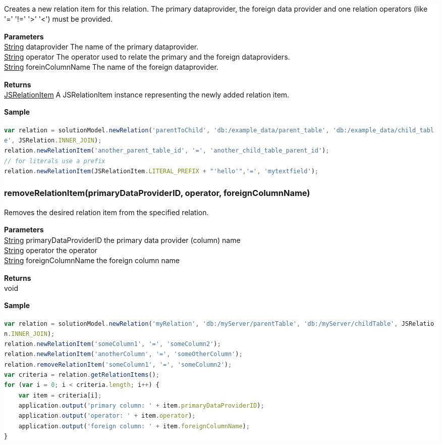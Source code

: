 Creates a new relation item for this relation. The primary dataprovider, the foreign data provider 
and one relation operators (like '=' '!=' '>' '<') must be provided.

**Parameters**\
[String](../JSLib/String.md) dataprovider The name of the primary dataprovider.\
[String](../JSLib/String.md) operator The operator used to relate the primary and the foreign dataproviders.\
[String](../JSLib/String.md) foreinColumnName The name of the foreign dataprovider.

**Returns**\
[JSRelationItem](./JSRelationItem.md) A JSRelationItem instance representing the newly added relation item.


**Sample**

```javascript
var relation = solutionModel.newRelation('parentToChild', 'db:/example_data/parent_table', 'db:/example_data/child_table', JSRelation.INNER_JOIN);
relation.newRelationItem('another_parent_table_id', '=', 'another_child_table_parent_id');
// for literals use a prefix
relation.newRelationItem(JSRelationItem.LITERAL_PREFIX + "'hello'",'=', 'mytextfield');
```
### removeRelationItem(primaryDataProviderID, operator, foreignColumnName)

Removes the desired relation item from the specified relation.

**Parameters**\
[String](../JSLib/String.md) primaryDataProviderID the primary data provider (column) name\
[String](../JSLib/String.md) operator the operator\
[String](../JSLib/String.md) foreignColumnName the foreign column name

**Returns**\
void 


**Sample**

```javascript
var relation = solutionModel.newRelation('myRelation', 'db:/myServer/parentTable', 'db:/myServer/childTable', JSRelation.INNER_JOIN);
relation.newRelationItem('someColumn1', '=', 'someColumn2');
relation.newRelationItem('anotherColumn', '=', 'someOtherColumn');
relation.removeRelationItem('someColumn1', '=', 'someColumn2');
var criteria = relation.getRelationItems();
for (var i = 0; i < criteria.length; i++) {
	var item = criteria[i];
	application.output('primary column: ' + item.primaryDataProviderID);
	application.output('operator: ' + item.operator);
	application.output('foreign column: ' + item.foreignColumnName);
}
```

